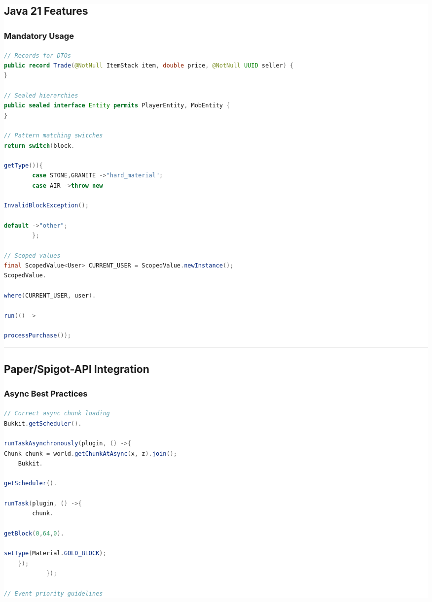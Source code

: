 
## Java 21 Features

### Mandatory Usage

```java
// Records for DTOs
public record Trade(@NotNull ItemStack item, double price, @NotNull UUID seller) {
}

// Sealed hierarchies
public sealed interface Entity permits PlayerEntity, MobEntity {
}

// Pattern matching switches
return switch(block.

getType()){
        case STONE,GRANITE ->"hard_material";
        case AIR ->throw new

InvalidBlockException();

default ->"other";
        };

// Scoped values
final ScopedValue<User> CURRENT_USER = ScopedValue.newInstance();
ScopedValue.

where(CURRENT_USER, user).

run(() ->

processPurchase());
```

---

## Paper/Spigot-API Integration

### Async Best Practices

```java
// Correct async chunk loading
Bukkit.getScheduler().

runTaskAsynchronously(plugin, () ->{
Chunk chunk = world.getChunkAtAsync(x, z).join();
    Bukkit.

getScheduler().

runTask(plugin, () ->{
        chunk.

getBlock(0,64,0).

setType(Material.GOLD_BLOCK);
    });
            });

// Event priority guidelines
```